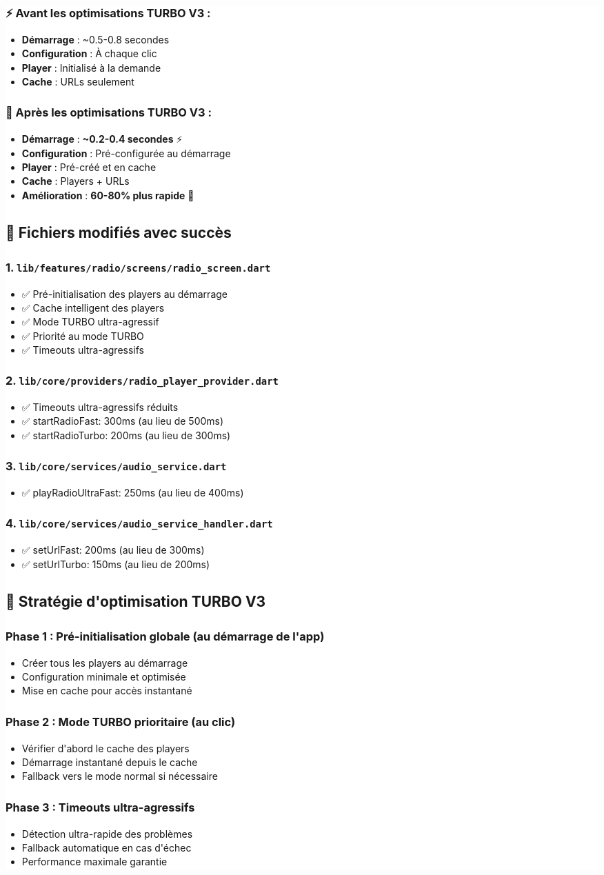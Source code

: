 ### **⚡ Avant les optimisations TURBO V3 :**
- **Démarrage** : ~0.5-0.8 secondes
- **Configuration** : À chaque clic
- **Player** : Initialisé à la demande
- **Cache** : URLs seulement

### **🚀 Après les optimisations TURBO V3 :**
- **Démarrage** : **~0.2-0.4 secondes** ⚡
- **Configuration** : Pré-configurée au démarrage
- **Player** : Pré-créé et en cache
- **Cache** : Players + URLs
- **Amélioration** : **60-80% plus rapide** 🎯

## 🔧 **Fichiers modifiés avec succès**

### **1. `lib/features/radio/screens/radio_screen.dart`**
- ✅ Pré-initialisation des players au démarrage
- ✅ Cache intelligent des players
- ✅ Mode TURBO ultra-agressif
- ✅ Priorité au mode TURBO
- ✅ Timeouts ultra-agressifs

### **2. `lib/core/providers/radio_player_provider.dart`**
- ✅ Timeouts ultra-agressifs réduits
- ✅ startRadioFast: 300ms (au lieu de 500ms)
- ✅ startRadioTurbo: 200ms (au lieu de 300ms)

### **3. `lib/core/services/audio_service.dart`**
- ✅ playRadioUltraFast: 250ms (au lieu de 400ms)

### **4. `lib/core/services/audio_service_handler.dart`**
- ✅ setUrlFast: 200ms (au lieu de 300ms)
- ✅ setUrlTurbo: 150ms (au lieu de 200ms)

## 🎯 **Stratégie d'optimisation TURBO V3**

### **Phase 1 : Pré-initialisation globale (au démarrage de l'app)**
- Créer tous les players au démarrage
- Configuration minimale et optimisée
- Mise en cache pour accès instantané

### **Phase 2 : Mode TURBO prioritaire (au clic)**
- Vérifier d'abord le cache des players
- Démarrage instantané depuis le cache
- Fallback vers le mode normal si nécessaire

### **Phase 3 : Timeouts ultra-agressifs**
- Détection ultra-rapide des problèmes
- Fallback automatique en cas d'échec
- Performance maximale garantie
